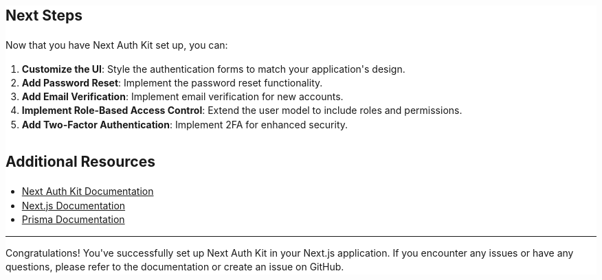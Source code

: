 ## Next Steps

Now that you have Next Auth Kit set up, you can:

1. **Customize the UI**: Style the authentication forms to match your application's design.
2. **Add Password Reset**: Implement the password reset functionality.
3. **Add Email Verification**: Implement email verification for new accounts.
4. **Implement Role-Based Access Control**: Extend the user model to include roles and permissions.
5. **Add Two-Factor Authentication**: Implement 2FA for enhanced security.

## Additional Resources

- [Next Auth Kit Documentation](https://github.com/your-username/next-auth-kit)
- [Next.js Documentation](https://nextjs.org/docs)
- [Prisma Documentation](https://www.prisma.io/docs)

---

Congratulations! You've successfully set up Next Auth Kit in your Next.js application. If you encounter any issues or have any questions, please refer to the documentation or create an issue on GitHub.